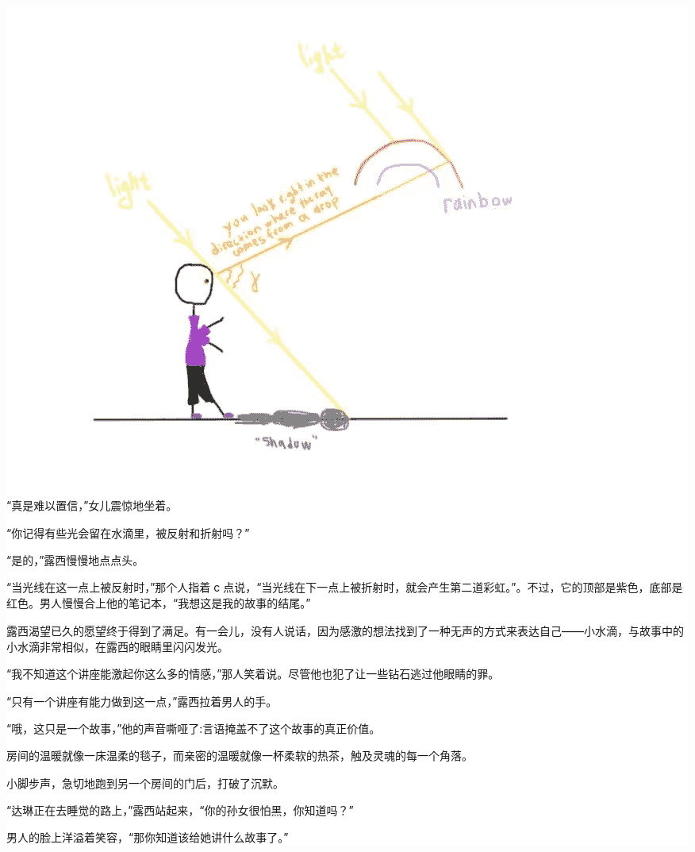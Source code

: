 ![](img/b487ad4bfec10bdc896c33d334cbe55b.png)

“真是难以置信，”女儿震惊地坐着。

“你记得有些光会留在水滴里，被反射和折射吗？”

“是的，”露西慢慢地点点头。

“当光线在这一点上被反射时，”那个人指着 c 点说，“当光线在下一点上被折射时，就会产生第二道彩虹。”。不过，它的顶部是紫色，底部是红色。男人慢慢合上他的笔记本，“我想这是我的故事的结尾。”

露西渴望已久的愿望终于得到了满足。有一会儿，没有人说话，因为感激的想法找到了一种无声的方式来表达自己——小水滴，与故事中的小水滴非常相似，在露西的眼睛里闪闪发光。

“我不知道这个讲座能激起你这么多的情感，”那人笑着说。尽管他也犯了让一些钻石逃过他眼睛的罪。

“只有一个讲座有能力做到这一点，”露西拉着男人的手。

“哦，这只是一个故事，”他的声音嘶哑了:言语掩盖不了这个故事的真正价值。

房间的温暖就像一床温柔的毯子，而亲密的温暖就像一杯柔软的热茶，触及灵魂的每一个角落。

小脚步声，急切地跑到另一个房间的门后，打破了沉默。

“达琳正在去睡觉的路上，”露西站起来，“你的孙女很怕黑，你知道吗？”

男人的脸上洋溢着笑容，“那你知道该给她讲什么故事了。”